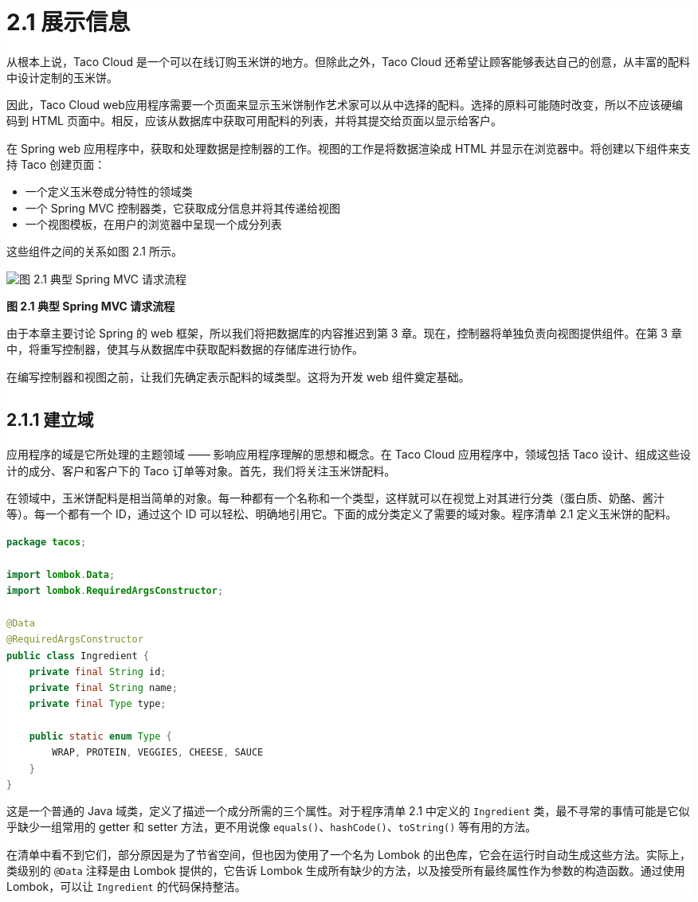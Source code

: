 # 2.1 展示信息

从根本上说，Taco Cloud 是一个可以在线订购玉米饼的地方。但除此之外，Taco Cloud 还希望让顾客能够表达自己的创意，从丰富的配料中设计定制的玉米饼。

因此，Taco Cloud web应用程序需要一个页面来显示玉米饼制作艺术家可以从中选择的配料。选择的原料可能随时改变，所以不应该硬编码到 HTML 页面中。相反，应该从数据库中获取可用配料的列表，并将其提交给页面以显示给客户。

在 Spring web 应用程序中，获取和处理数据是控制器的工作。视图的工作是将数据渲染成 HTML 并显示在浏览器中。将创建以下组件来支持 Taco 创建页面：

* 一个定义玉米卷成分特性的领域类
* 一个 Spring MVC 控制器类，它获取成分信息并将其传递给视图
* 一个视图模板，在用户的浏览器中呈现一个成分列表

这些组件之间的关系如图 2.1 所示。

![&#x56FE; 2.1 &#x5178;&#x578B; Spring MVC &#x8BF7;&#x6C42;&#x6D41;&#x7A0B;](https://github.com/PotoYang/spring-in-action-v5-translate/tree/0c58f22c702ea30fcb329abc5c8d0f19c6d25dd5/第一部分%20Spring%20基础/第%202%20章%20开发%20Web%20应用程序/F:/workspace/spring-in-action-v5-translate/第一部分%20Spring%20基础/第二章%20开发%20Web%20应用程序/图%202.1%20典型%20Spring%20MVC%20请求流程.jpg)

**图 2.1 典型 Spring MVC 请求流程**

由于本章主要讨论 Spring 的 web 框架，所以我们将把数据库的内容推迟到第 3 章。现在，控制器将单独负责向视图提供组件。在第 3 章中，将重写控制器，使其与从数据库中获取配料数据的存储库进行协作。

在编写控制器和视图之前，让我们先确定表示配料的域类型。这将为开发 web 组件奠定基础。

## 2.1.1 建立域

应用程序的域是它所处理的主题领域 —— 影响应用程序理解的思想和概念。在 Taco Cloud 应用程序中，领域包括 Taco 设计、组成这些设计的成分、客户和客户下的 Taco 订单等对象。首先，我们将关注玉米饼配料。

在领域中，玉米饼配料是相当简单的对象。每一种都有一个名称和一个类型，这样就可以在视觉上对其进行分类（蛋白质、奶酪、酱汁等）。每一个都有一个 ID，通过这个 ID 可以轻松、明确地引用它。下面的成分类定义了需要的域对象。程序清单 2.1 定义玉米饼的配料。

```java
package tacos;

import lombok.Data;
import lombok.RequiredArgsConstructor;

@Data
@RequiredArgsConstructor
public class Ingredient {
    private final String id;
    private final String name;
    private final Type type;

    public static enum Type {
        WRAP, PROTEIN, VEGGIES, CHEESE, SAUCE
    }
}
```

这是一个普通的 Java 域类，定义了描述一个成分所需的三个属性。对于程序清单 2.1 中定义的 `Ingredient` 类，最不寻常的事情可能是它似乎缺少一组常用的 getter 和 setter 方法，更不用说像 `equals()`、`hashCode()`、`toString()` 等有用的方法。

在清单中看不到它们，部分原因是为了节省空间，但也因为使用了一个名为 Lombok 的出色库，它会在运行时自动生成这些方法。实际上，类级别的 `@Data` 注释是由 Lombok 提供的，它告诉 Lombok 生成所有缺少的方法，以及接受所有最终属性作为参数的构造函数。通过使用 Lombok，可以让 `Ingredient` 的代码保持整洁。
